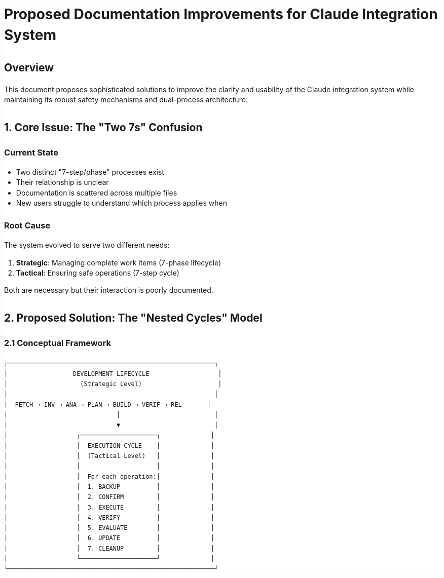 # Proposed Documentation Improvements for Claude Integration System

## Overview

This document proposes sophisticated solutions to improve the clarity and usability of the Claude integration system while maintaining its robust safety mechanisms and dual-process architecture.

## 1. Core Issue: The "Two 7s" Confusion

### Current State
- Two distinct "7-step/phase" processes exist
- Their relationship is unclear
- Documentation is scattered across multiple files
- New users struggle to understand which process applies when

### Root Cause
The system evolved to serve two different needs:
1. **Strategic**: Managing complete work items (7-phase lifecycle)
2. **Tactical**: Ensuring safe operations (7-step cycle)

Both are necessary but their interaction is poorly documented.

## 2. Proposed Solution: The "Nested Cycles" Model

### 2.1 Conceptual Framework

```
┌─────────────────────────────────────────────────────────┐
│                  DEVELOPMENT LIFECYCLE                   │
│                    (Strategic Level)                     │
│                                                         │
│  FETCH → INV → ANA → PLAN → BUILD → VERIF → REL       │
│                              │                          │
│                              ▼                          │
│                   ┌─────────────────────┐              │
│                   │  EXECUTION CYCLE    │              │
│                   │  (Tactical Level)   │              │
│                   │                     │              │
│                   │  For each operation:│              │
│                   │  1. BACKUP          │              │
│                   │  2. CONFIRM         │              │
│                   │  3. EXECUTE         │              │
│                   │  4. VERIFY          │              │
│                   │  5. EVALUATE        │              │
│                   │  6. UPDATE          │              │
│                   │  7. CLEANUP         │              │
│                   └─────────────────────┘              │
└─────────────────────────────────────────────────────────┘
```

